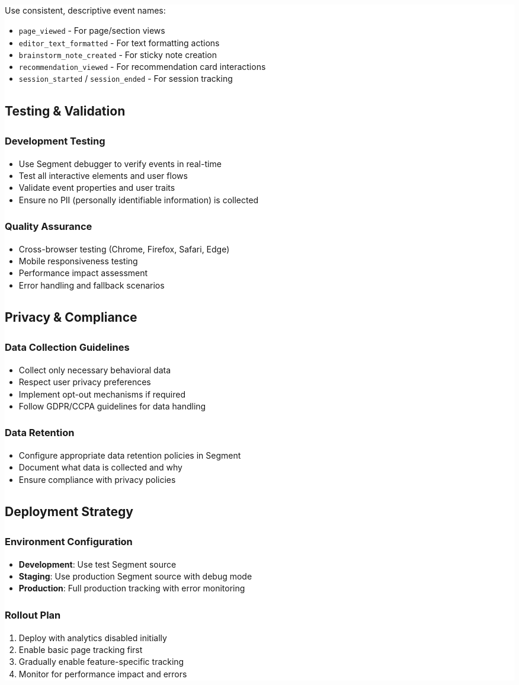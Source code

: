 Use consistent, descriptive event names:

- `page_viewed` - For page/section views
- `editor_text_formatted` - For text formatting actions
- `brainstorm_note_created` - For sticky note creation
- `recommendation_viewed` - For recommendation card interactions
- `session_started` / `session_ended` - For session tracking

## Testing & Validation

### Development Testing

- Use Segment debugger to verify events in real-time
- Test all interactive elements and user flows
- Validate event properties and user traits
- Ensure no PII (personally identifiable information) is collected

### Quality Assurance

- Cross-browser testing (Chrome, Firefox, Safari, Edge)
- Mobile responsiveness testing
- Performance impact assessment
- Error handling and fallback scenarios

## Privacy & Compliance

### Data Collection Guidelines

- Collect only necessary behavioral data
- Respect user privacy preferences
- Implement opt-out mechanisms if required
- Follow GDPR/CCPA guidelines for data handling

### Data Retention

- Configure appropriate data retention policies in Segment
- Document what data is collected and why
- Ensure compliance with privacy policies

## Deployment Strategy

### Environment Configuration

- **Development**: Use test Segment source
- **Staging**: Use production Segment source with debug mode
- **Production**: Full production tracking with error monitoring

### Rollout Plan

1. Deploy with analytics disabled initially
2. Enable basic page tracking first
3. Gradually enable feature-specific tracking
4. Monitor for performance impact and errors
